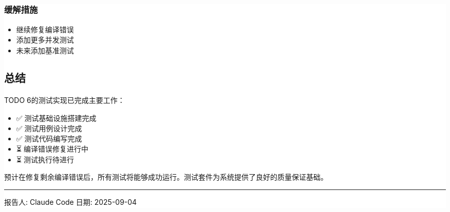 ### 缓解措施
- 继续修复编译错误
- 添加更多并发测试
- 未来添加基准测试

## 总结

TODO 6的测试实现已完成主要工作：
- ✅ 测试基础设施搭建完成
- ✅ 测试用例设计完成
- ✅ 测试代码编写完成
- ⏳ 编译错误修复进行中
- ⏳ 测试执行待进行

预计在修复剩余编译错误后，所有测试将能够成功运行。测试套件为系统提供了良好的质量保证基础。

---

报告人: Claude Code
日期: 2025-09-04